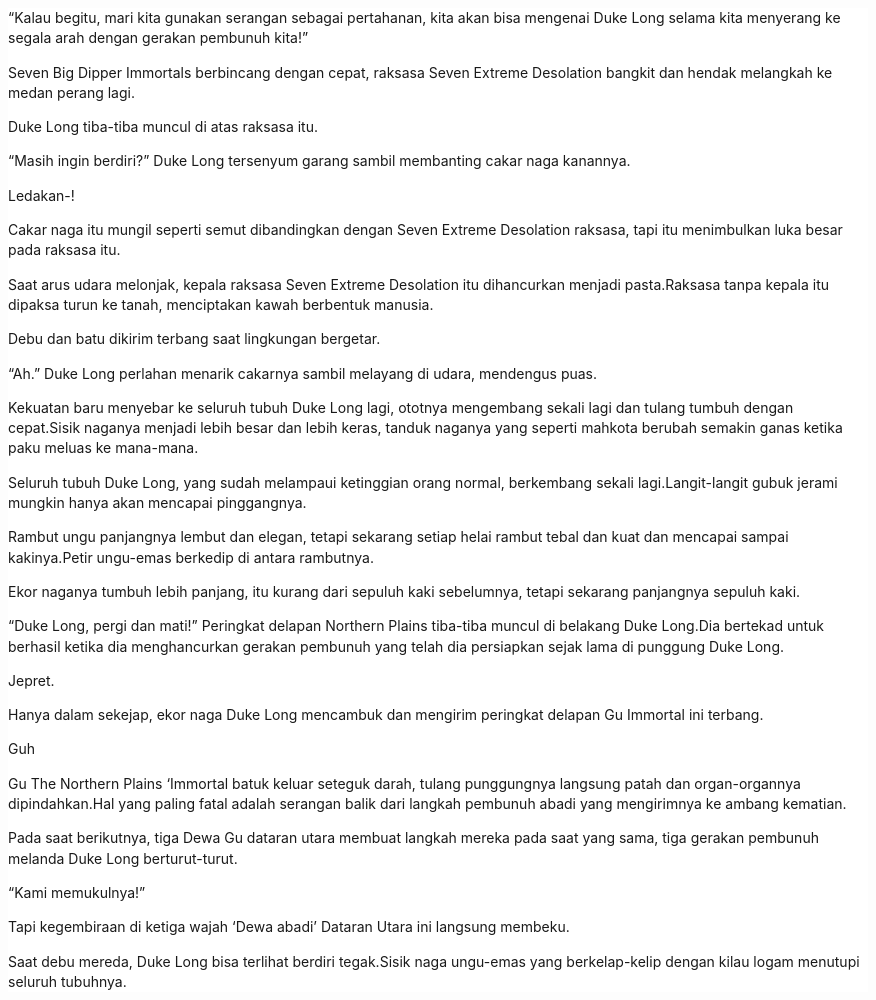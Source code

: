“Kalau begitu, mari kita gunakan serangan sebagai pertahanan, kita akan bisa mengenai Duke Long selama kita menyerang ke segala arah dengan gerakan pembunuh kita!”

Seven Big Dipper Immortals berbincang dengan cepat, raksasa Seven Extreme Desolation bangkit dan hendak melangkah ke medan perang lagi.

Duke Long tiba-tiba muncul di atas raksasa itu.

“Masih ingin berdiri?” Duke Long tersenyum garang sambil membanting cakar naga kanannya.

Ledakan-!





Cakar naga itu mungil seperti semut dibandingkan dengan Seven Extreme Desolation raksasa, tapi itu menimbulkan luka besar pada raksasa itu.

Saat arus udara melonjak, kepala raksasa Seven Extreme Desolation itu dihancurkan menjadi pasta.Raksasa tanpa kepala itu dipaksa turun ke tanah, menciptakan kawah berbentuk manusia.

Debu dan batu dikirim terbang saat lingkungan bergetar.

“Ah.” Duke Long perlahan menarik cakarnya sambil melayang di udara, mendengus puas.

Kekuatan baru menyebar ke seluruh tubuh Duke Long lagi, ototnya mengembang sekali lagi dan tulang tumbuh dengan cepat.Sisik naganya menjadi lebih besar dan lebih keras, tanduk naganya yang seperti mahkota berubah semakin ganas ketika paku meluas ke mana-mana.

Seluruh tubuh Duke Long, yang sudah melampaui ketinggian orang normal, berkembang sekali lagi.Langit-langit gubuk jerami mungkin hanya akan mencapai pinggangnya.

Rambut ungu panjangnya lembut dan elegan, tetapi sekarang setiap helai rambut tebal dan kuat dan mencapai sampai kakinya.Petir ungu-emas berkedip di antara rambutnya.

Ekor naganya tumbuh lebih panjang, itu kurang dari sepuluh kaki sebelumnya, tetapi sekarang panjangnya sepuluh kaki.

“Duke Long, pergi dan mati!” Peringkat delapan Northern Plains tiba-tiba muncul di belakang Duke Long.Dia bertekad untuk berhasil ketika dia menghancurkan gerakan pembunuh yang telah dia persiapkan sejak lama di punggung Duke Long.

Jepret.

Hanya dalam sekejap, ekor naga Duke Long mencambuk dan mengirim peringkat delapan Gu Immortal ini terbang.

Guh

Gu The Northern Plains ‘Immortal batuk keluar seteguk darah, tulang punggungnya langsung patah dan organ-organnya dipindahkan.Hal yang paling fatal adalah serangan balik dari langkah pembunuh abadi yang mengirimnya ke ambang kematian.

Pada saat berikutnya, tiga Dewa Gu dataran utara membuat langkah mereka pada saat yang sama, tiga gerakan pembunuh melanda Duke Long berturut-turut.

“Kami memukulnya!”

Tapi kegembiraan di ketiga wajah ‘Dewa abadi’ Dataran Utara ini langsung membeku.

Saat debu mereda, Duke Long bisa terlihat berdiri tegak.Sisik naga ungu-emas yang berkelap-kelip dengan kilau logam menutupi seluruh tubuhnya.
